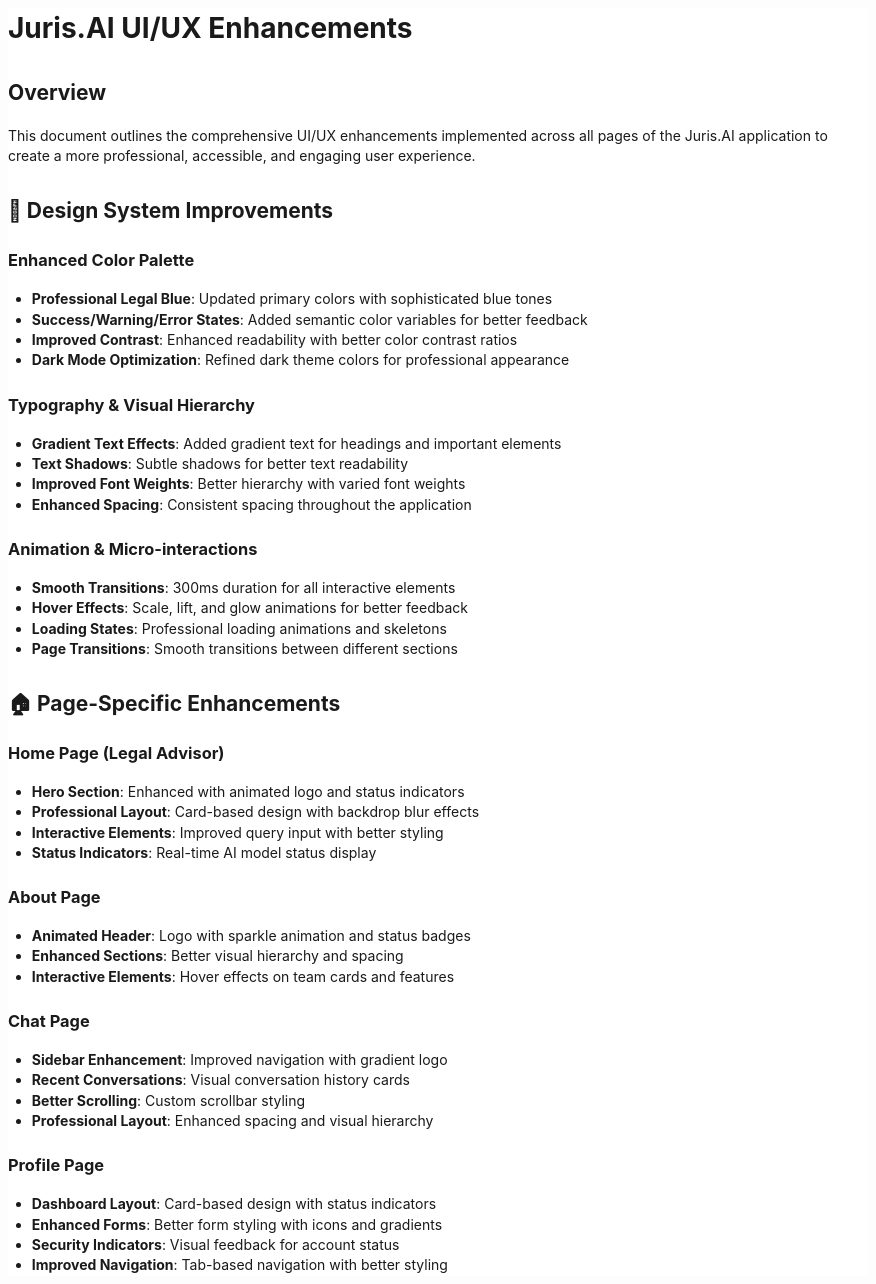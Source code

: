 # Juris.AI UI/UX Enhancements

## Overview
This document outlines the comprehensive UI/UX enhancements implemented across all pages of the Juris.AI application to create a more professional, accessible, and engaging user experience.

## 🎨 Design System Improvements

### Enhanced Color Palette
- **Professional Legal Blue**: Updated primary colors with sophisticated blue tones
- **Success/Warning/Error States**: Added semantic color variables for better feedback
- **Improved Contrast**: Enhanced readability with better color contrast ratios
- **Dark Mode Optimization**: Refined dark theme colors for professional appearance

### Typography & Visual Hierarchy
- **Gradient Text Effects**: Added gradient text for headings and important elements
- **Text Shadows**: Subtle shadows for better text readability
- **Improved Font Weights**: Better hierarchy with varied font weights
- **Enhanced Spacing**: Consistent spacing throughout the application

### Animation & Micro-interactions
- **Smooth Transitions**: 300ms duration for all interactive elements
- **Hover Effects**: Scale, lift, and glow animations for better feedback
- **Loading States**: Professional loading animations and skeletons
- **Page Transitions**: Smooth transitions between different sections

## 🏠 Page-Specific Enhancements

### Home Page (Legal Advisor)
- **Hero Section**: Enhanced with animated logo and status indicators
- **Professional Layout**: Card-based design with backdrop blur effects
- **Interactive Elements**: Improved query input with better styling
- **Status Indicators**: Real-time AI model status display

### About Page
- **Animated Header**: Logo with sparkle animation and status badges
- **Enhanced Sections**: Better visual hierarchy and spacing
- **Interactive Elements**: Hover effects on team cards and features

### Chat Page
- **Sidebar Enhancement**: Improved navigation with gradient logo
- **Recent Conversations**: Visual conversation history cards
- **Better Scrolling**: Custom scrollbar styling
- **Professional Layout**: Enhanced spacing and visual hierarchy

### Profile Page
- **Dashboard Layout**: Card-based design with status indicators
- **Enhanced Forms**: Better form styling with icons and gradients
- **Security Indicators**: Visual feedback for account status
- **Improved Navigation**: Tab-based navigation with better styling
